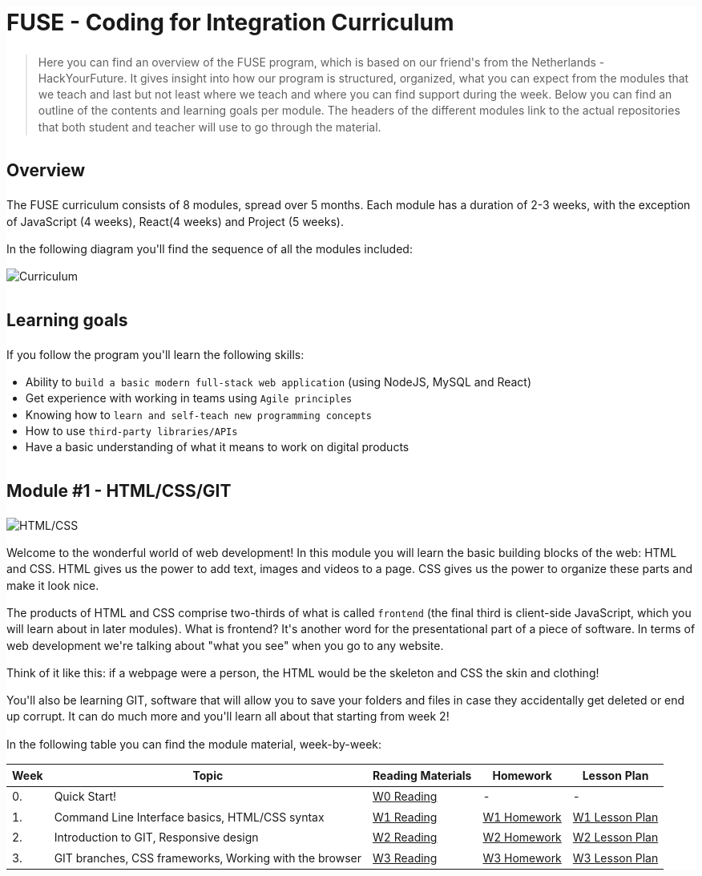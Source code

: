 # FUSE - Coding for Integration Curriculum

> Here you can find an overview of the FUSE program, which is based on our friend's from the Netherlands - HackYourFuture. It gives insight into how our program is structured, organized, what you can expect from the modules that we teach and last but not least where we teach and where you can find support during the week. Below you can find an outline of the contents and learning goals per module. The headers of the different modules link to the actual repositories that both student and teacher will use to go through the material.


## Overview

The FUSE curriculum consists of 8 modules, spread over 5 months. Each module has a duration of 2-3 weeks, with the exception of JavaScript (4 weeks), React(4 weeks) and Project (5 weeks).

In the following diagram you'll find the sequence of all the modules included:

![Curriculum](./assets/curriculum.png)

## Learning goals

If you follow the program you'll learn the following skills:

- Ability to `build a basic modern full-stack web application` (using NodeJS, MySQL and React)
- Get experience with working in teams using `Agile principles`
- Knowing how to `learn and self-teach new programming concepts`
- How to use `third-party libraries/APIs`
- Have a basic understanding of what it means to work on digital products

## Module #1 - HTML/CSS/GIT

![HTML/CSS](./assets/html-css.png)

Welcome to the wonderful world of web development! In this module you will learn the basic building blocks of the web: HTML and CSS. HTML gives us the power to add text, images and videos to a page. CSS gives us the power to organize these parts and make it look nice.

The products of HTML and CSS comprise two-thirds of what is called `frontend` (the final third is client-side JavaScript, which you will learn about in later modules). What is frontend? It's another word for the presentational part of a piece of software. In terms of web development we're talking about "what you see" when you go to any website.

Think of it like this: if a webpage were a person, the HTML would be the skeleton and CSS the skin and clothing!

You'll also be learning GIT, software that will allow you to save your folders and files in case they accidentally get deleted or end up corrupt. It can do much more and you'll learn all about that starting from week 2!

In the following table you can find the module material, week-by-week:

| Week | Topic                                                  | Reading Materials                                                                         | Homework                                                                              | Lesson Plan                                                                                  |
| ---- | ------------------------------------------------------ | ----------------------------------------------------------------------------------------- | ------------------------------------------------------------------------------------- | -------------------------------------------------------------------------------------------- |
| 0.   | Quick Start!                                           | [W0 Reading](week0.md) | -                                                                                     | -                                                                                            |
| 1.   | Command Line Interface basics, HTML/CSS syntax         | [W1 Reading](https://github.com/HackYourFuture/HTML-CSS/tree/master//Week1/README.md)     | [W1 Homework](https://github.com/HackYourFuture/HTML-CSS/tree/master/Week1/MAKEME.md) | [W1 Lesson Plan](https://github.com/HackYourFuture/HTML-CSS/tree/master/Week1/LESSONPLAN.md) | 
| 2.   | Introduction to GIT, Responsive design                 | [W2 Reading](https://github.com/HackYourFuture/HTML-CSS/tree/master//Week2/README.md)     | [W2 Homework](https://github.com/HackYourFuture/HTML-CSS/tree/master/Week2/MAKEME.md) | [W2 Lesson Plan](https://github.com/HackYourFuture/HTML-CSS/tree/master/Week2/LESSONPLAN.md) |
| 3.   | GIT branches, CSS frameworks, Working with the browser | [W3 Reading](https://github.com/HackYourFuture/HTML-CSS/tree/master//Week3/README.md)     | [W3 Homework](https://github.com/HackYourFuture/HTML-CSS/tree/master/Week3/MAKEME.md) | [W3 Lesson Plan](https://github.com/HackYourFuture/HTML-CSS/tree/master/Week3/LESSONPLAN.md) |
